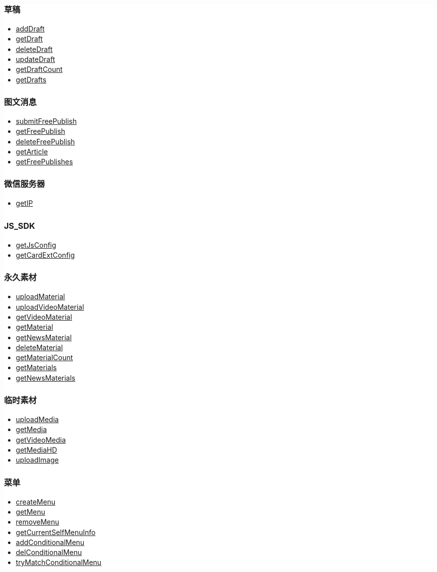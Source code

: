 ### 草稿

- [addDraft](WeixinAPI.md#adddraft)
- [getDraft](WeixinAPI.md#getdraft)
- [deleteDraft](WeixinAPI.md#deletedraft)
- [updateDraft](WeixinAPI.md#updatedraft)
- [getDraftCount](WeixinAPI.md#getdraftcount)
- [getDrafts](WeixinAPI.md#getdrafts)

### 图文消息

- [submitFreePublish](WeixinAPI.md#submitfreepublish)
- [getFreePublish](WeixinAPI.md#getfreepublish)
- [deleteFreePublish](WeixinAPI.md#deletefreepublish)
- [getArticle](WeixinAPI.md#getarticle)
- [getFreePublishes](WeixinAPI.md#getfreepublishes)

### 微信服务器

- [getIP](WeixinAPI.md#getip)

### JS_SDK

- [getJsConfig](WeixinAPI.md#getjsconfig)
- [getCardExtConfig](WeixinAPI.md#getcardextconfig)

### 永久素材

- [uploadMaterial](WeixinAPI.md#uploadmaterial)
- [uploadVideoMaterial](WeixinAPI.md#uploadvideomaterial)
- [getVideoMaterial](WeixinAPI.md#getvideomaterial)
- [getMaterial](WeixinAPI.md#getmaterial)
- [getNewsMaterial](WeixinAPI.md#getnewsmaterial)
- [deleteMaterial](WeixinAPI.md#deletematerial)
- [getMaterialCount](WeixinAPI.md#getmaterialcount)
- [getMaterials](WeixinAPI.md#getmaterials)
- [getNewsMaterials](WeixinAPI.md#getnewsmaterials)

### 临时素材

- [uploadMedia](WeixinAPI.md#uploadmedia)
- [getMedia](WeixinAPI.md#getmedia)
- [getVideoMedia](WeixinAPI.md#getvideomedia)
- [getMediaHD](WeixinAPI.md#getmediahd)
- [uploadImage](WeixinAPI.md#uploadimage)

### 菜单

- [createMenu](WeixinAPI.md#createmenu)
- [getMenu](WeixinAPI.md#getmenu)
- [removeMenu](WeixinAPI.md#removemenu)
- [getCurrentSelfMenuInfo](WeixinAPI.md#getcurrentselfmenuinfo)
- [addConditionalMenu](WeixinAPI.md#addconditionalmenu)
- [delConditionalMenu](WeixinAPI.md#delconditionalmenu)
- [tryMatchConditionalMenu](WeixinAPI.md#trymatchconditionalmenu)
